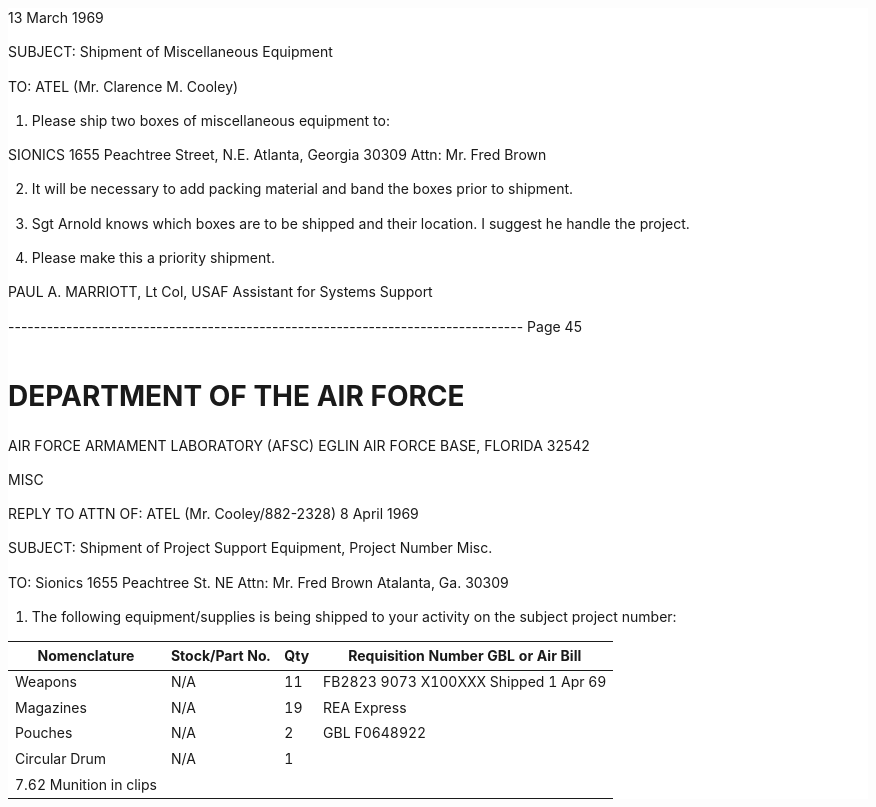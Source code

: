 13 March 1969

SUBJECT: Shipment of Miscellaneous Equipment

TO: ATEL (Mr. Clarence M. Cooley)

1. Please ship two boxes of miscellaneous equipment to:

SIONICS
1655 Peachtree Street, N.E.
Atlanta, Georgia 30309
Attn: Mr. Fred Brown

2. It will be necessary to add packing material and band the boxes prior to shipment.

3. Sgt Arnold knows which boxes are to be shipped and their location. I suggest he handle the project.

4. Please make this a priority shipment.

PAUL A. MARRIOTT, Lt Col, USAF
Assistant for Systems Support


-------------------------------------------------------------------------------- Page 45

# DEPARTMENT OF THE AIR FORCE
AIR FORCE ARMAMENT LABORATORY (AFSC)
EGLIN AIR FORCE BASE, FLORIDA 32542

MISC

REPLY TO
ATTN OF: ATEL (Mr. Cooley/882-2328) 8 April 1969

SUBJECT: Shipment of Project Support Equipment, Project Number Misc.

TO:
Sionics
1655 Peachtree St. NE
Attn: Mr. Fred Brown
Atalanta, Ga. 30309

1. The following equipment/supplies is being shipped to your activity on the subject project number:

| Nomenclature           | Stock/Part No. | Qty | Requisition Number GBL or Air Bill   |
| ---------------------- | -------------- | --- | ------------------------------------ |
| Weapons                | N/A            | 11  | FB2823 9073 X100XXX Shipped 1 Apr 69 |
| Magazines              | N/A            | 19  | REA Express                          |
| Pouches                | N/A            | 2   | GBL F0648922                         |
| Circular Drum          | N/A            | 1   |                                      |
| 7.62 Munition in clips |                |     |                                      |
